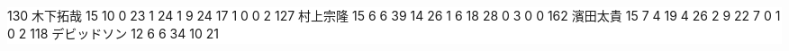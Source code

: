 <td style="text-align: right;">130</td>
</tr>
<tr class="odd">
<td style="text-align: left;">木下拓哉</td>
<td style="text-align: right;">15</td>
<td style="text-align: right;">10</td>
<td style="text-align: right;">0</td>
<td style="text-align: right;">23</td>
<td style="text-align: right;">1</td>
<td style="text-align: right;">24</td>
<td style="text-align: right;">1</td>
<td style="text-align: right;">9</td>
<td style="text-align: right;">24</td>
<td style="text-align: right;">17</td>
<td style="text-align: right;">1</td>
<td style="text-align: right;">0</td>
<td style="text-align: right;">0</td>
<td style="text-align: right;">2</td>
<td style="text-align: right;">127</td>
</tr>
<tr class="even">
<td style="text-align: left;">村上宗隆</td>
<td style="text-align: right;">15</td>
<td style="text-align: right;">6</td>
<td style="text-align: right;">6</td>
<td style="text-align: right;">39</td>
<td style="text-align: right;">14</td>
<td style="text-align: right;">26</td>
<td style="text-align: right;">1</td>
<td style="text-align: right;">6</td>
<td style="text-align: right;">18</td>
<td style="text-align: right;">28</td>
<td style="text-align: right;">0</td>
<td style="text-align: right;">3</td>
<td style="text-align: right;">0</td>
<td style="text-align: right;">0</td>
<td style="text-align: right;">162</td>
</tr>
<tr class="odd">
<td style="text-align: left;">濱田太貴</td>
<td style="text-align: right;">15</td>
<td style="text-align: right;">7</td>
<td style="text-align: right;">4</td>
<td style="text-align: right;">19</td>
<td style="text-align: right;">4</td>
<td style="text-align: right;">26</td>
<td style="text-align: right;">2</td>
<td style="text-align: right;">9</td>
<td style="text-align: right;">22</td>
<td style="text-align: right;">7</td>
<td style="text-align: right;">0</td>
<td style="text-align: right;">1</td>
<td style="text-align: right;">0</td>
<td style="text-align: right;">2</td>
<td style="text-align: right;">118</td>
</tr>
<tr class="even">
<td style="text-align: left;">デビッドソン</td>
<td style="text-align: right;">12</td>
<td style="text-align: right;">6</td>
<td style="text-align: right;">6</td>
<td style="text-align: right;">34</td>
<td style="text-align: right;">10</td>
<td style="text-align: right;">21</td>